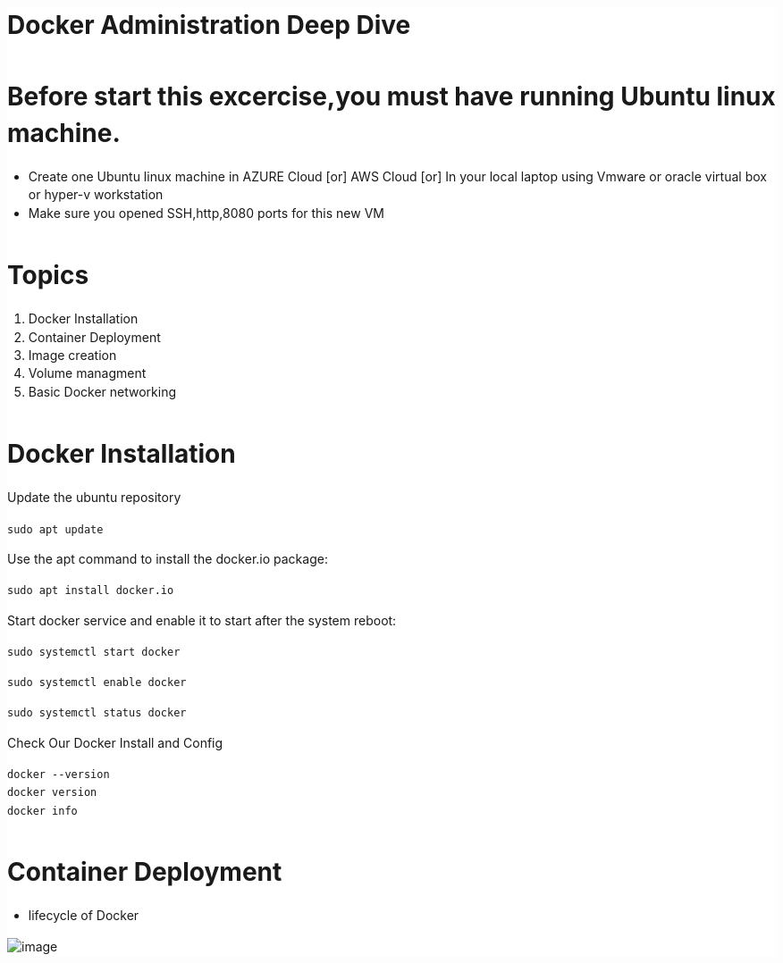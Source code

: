 # Docker Administration Deep Dive

# Before start this excercise,you must have running Ubuntu linux machine.

 - Create one Ubuntu linux machine in AZURE Cloud [or] AWS Cloud [or] In your local laptop using Vmware or oracle virtual box or hyper-v  workstation
 - Make sure you opened SSH,http,8080 ports for this new VM
# Topics 
1) Docker Installation 
2) Container Deployment 
3) Image creation 
4) Volume managment 
5) Basic Docker networking  

# Docker Installation

Update the ubuntu repository 

```
sudo apt update
```
Use the apt command to install the docker.io package:
```
sudo apt install docker.io
```
Start docker service and enable it to start after the system reboot:
```
sudo systemctl start docker
```
```
sudo systemctl enable docker
```
```
sudo systemctl status docker
```
Check Our Docker Install and Config
```
docker --version
docker version
docker info
```


# Container Deployment
- lifecycle of Docker 

<img width="481" alt="image" src="https://user-images.githubusercontent.com/62458394/156749326-3be153ba-02c1-4ff9-8dae-f7d54b502937.png">
